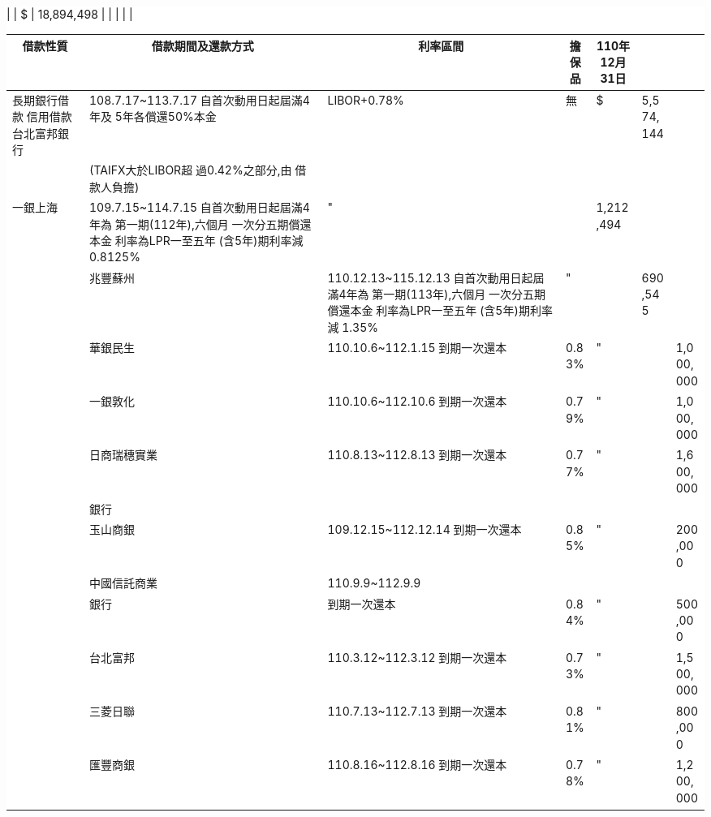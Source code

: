 |                                                 | $                                                                                                                              | 18,894,498                                                                                                                     |             |                |           |           |

| 借款性質                             | 借款期間及還款方式                                                                                                             | 利率區間                                                                                                                       | 擔保品     | 110年12月31日   |           |           |
|--------------------------------------|--------------------------------------------------------------------------------------------------------------------------------|--------------------------------------------------------------------------------------------------------------------------------|------------|-----------------|-----------|-----------|
| 長期銀行借款  信用借款  台北富邦銀行 | 108.7.17~113.7.17 自首次動用日起屆滿4年及 5年各償還50%本金                                                                     | LIBOR+0.78%                                                                                                                    | 無         | $               | 5,574,144 |           |
|                                      | (TAIFX大於LIBOR超 過0.42%之部分,由 借款人負擔)                                                                                |                                                                                                                                |            |                 |           |           |
| 一銀上海                             | 109.7.15~114.7.15 自首次動用日起屆滿4年為 第一期(112年),六個月 一次分五期償還本金 利率為LPR一至五年 (含5年)期利率減 0.8125% | "                                                                                                                              |            | 1,212,494       |           |           |
|                                      | 兆豐蘇州                                                                                                                       | 110.12.13~115.12.13 自首次動用日起屆滿4年為 第一期(113年),六個月 一次分五期償還本金 利率為LPR一至五年 (含5年)期利率減 1.35% | "          |                 | 690,545   |           |
|                                      | 華銀民生                                                                                                                       | 110.10.6~112.1.15 到期一次還本                                                                                                 | 0.83%      | "               |           | 1,000,000 |
|                                      | 一銀敦化                                                                                                                       | 110.10.6~112.10.6 到期一次還本                                                                                                 | 0.79%      | "               |           | 1,000,000 |
|                                      | 日商瑞穗實業                                                                                                                   | 110.8.13~112.8.13 到期一次還本                                                                                                 | 0.77%      | "               |           | 1,600,000 |
|                                      | 銀行                                                                                                                           |                                                                                                                                |            |                 |           |           |
|                                      | 玉山商銀                                                                                                                       | 109.12.15~112.12.14 到期一次還本                                                                                               | 0.85%      | "               |           | 200,000   |
|                                      | 中國信託商業                                                                                                                   | 110.9.9~112.9.9                                                                                                                |            |                 |           |           |
|                                      | 銀行                                                                                                                           | 到期一次還本                                                                                                                   | 0.84%      | "               |           | 500,000   |
|                                      | 台北富邦                                                                                                                       | 110.3.12~112.3.12 到期一次還本                                                                                                 | 0.73%      | "               |           | 1,500,000 |
|                                      | 三菱日聯                                                                                                                       | 110.7.13~112.7.13 到期一次還本                                                                                                 | 0.81%      | "               |           | 800,000   |
|                                      | 匯豐商銀                                                                                                                       | 110.8.16~112.8.16 到期一次還本                                                                                                 | 0.78%      | "               |           | 1,200,000 |